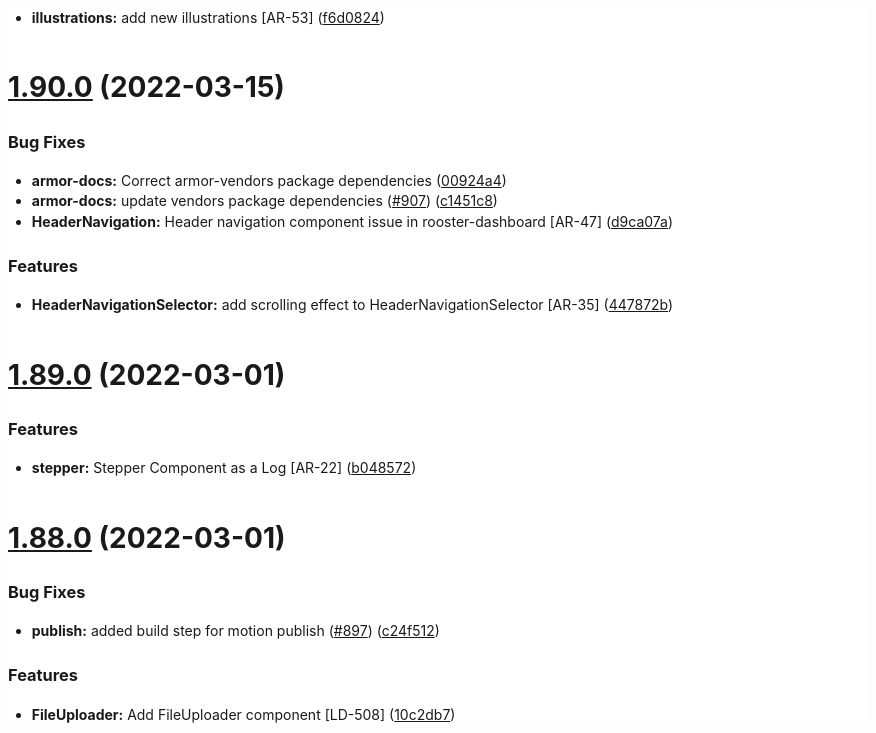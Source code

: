 * **illustrations:** add new illustrations [AR-53] ([f6d0824](https://github.com/deliveryhero/armor/commit/f6d082479a38ca29ef7a79007199a04aebfde490))

# [1.90.0](https://github.com/deliveryhero/armor/compare/@deliveryhero/armor@1.89.0...@deliveryhero/armor@1.90.0) (2022-03-15)


### Bug Fixes

* **armor-docs:** Correct armor-vendors package dependencies ([00924a4](https://github.com/deliveryhero/armor/commit/00924a47c53f7d546c2118c2b38a954b71d9d1a2))
* **armor-docs:** update vendors package dependencies ([#907](https://github.com/deliveryhero/armor/issues/907)) ([c1451c8](https://github.com/deliveryhero/armor/commit/c1451c8d13a175e8069fa5aedeb28f6324ee48b8))
* **HeaderNavigation:** Header navigation component issue in rooster-dashboard [AR-47] ([d9ca07a](https://github.com/deliveryhero/armor/commit/d9ca07abd60ac58a7e945a62acd54317b41a8357))


### Features

* **HeaderNavigationSelector:** add scrolling effect to HeaderNavigationSelector [AR-35] ([447872b](https://github.com/deliveryhero/armor/commit/447872b14ab4ec9e4f1070f50cffd6ef2d92cce8))

# [1.89.0](https://github.com/deliveryhero/armor/compare/@deliveryhero/armor@1.88.0...@deliveryhero/armor@1.89.0) (2022-03-01)


### Features

* **stepper:** Stepper Component as a Log  [AR-22] ([b048572](https://github.com/deliveryhero/armor/commit/b048572a9c43c459b5f256520fe218d0861cd0c7))

# [1.88.0](https://github.com/deliveryhero/armor/compare/@deliveryhero/armor@1.87.0...@deliveryhero/armor@1.88.0) (2022-03-01)


### Bug Fixes

* **publish:** added build step for motion publish ([#897](https://github.com/deliveryhero/armor/issues/897)) ([c24f512](https://github.com/deliveryhero/armor/commit/c24f5125f23cae093f99ed503b224ffac417864e))


### Features

* **FileUploader:** Add FileUploader component [LD-508] ([10c2db7](https://github.com/deliveryhero/armor/commit/10c2db71bf3e839c22b34dc2822502ffe5a83bd3))
